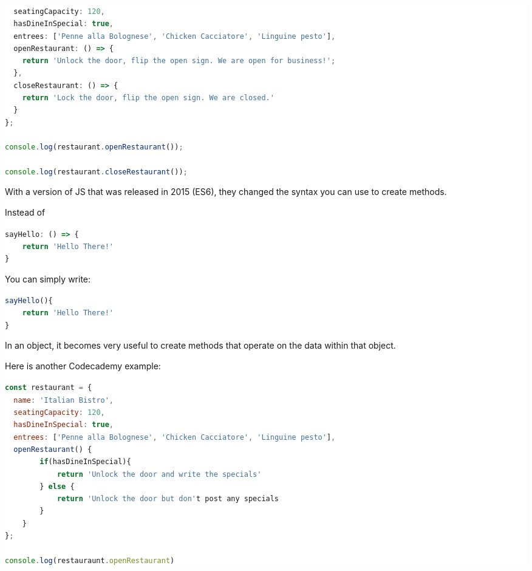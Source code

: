 ``` js
  seatingCapacity: 120,
  hasDineInSpecial: true,
  entrees: ['Penne alla Bolognese', 'Chicken Cacciatore', 'Linguine pesto'],
  openRestaurant: () => {
    return 'Unlock the door, flip the open sign. We are open for business!';
  },
  closeRestaurant: () => {
    return 'Lock the door, flip the open sign. We are closed.'
  }
};

console.log(restaurant.openRestaurant());

console.log(restaurant.closeRestaurant());
```

With a version of JS that was released in 2015 (ES6), they changed the syntax you can use to create methods.

Instead of

```js
sayHello: () => {
	return 'Hello There!'
}
```

You can simply write:

```js
sayHello(){
	return 'Hello There!'
}
```

In an object, it becomes very useful to create methods that operate on the data within that object.

Here is another Codecademy example:

```js
const restaurant = {
  name: 'Italian Bistro',
  seatingCapacity: 120,
  hasDineInSpecial: true,
  entrees: ['Penne alla Bolognese', 'Chicken Cacciatore', 'Linguine pesto'],
  openRestaurant() {
		if(hasDineInSpecial){
			return 'Unlock the door and write the specials'
		} else {
			return 'Unlock the door but don't post any specials
		}
	}
};

console.log(restauraunt.openRestaurant)

```
